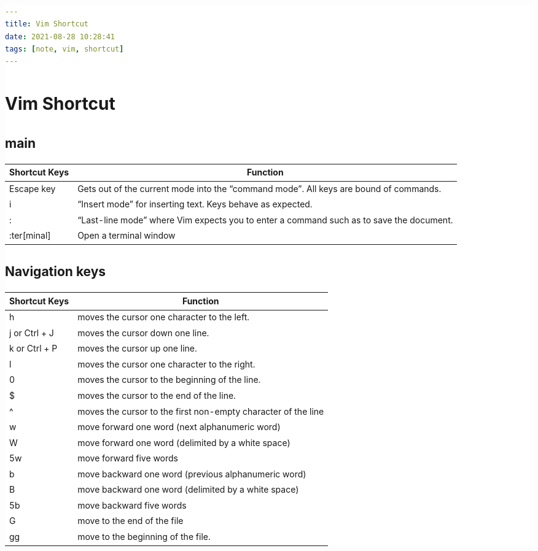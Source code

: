 ```yaml
---
title: Vim Shortcut
date: 2021-08-28 10:28:41
tags: [note, vim, shortcut]
---
```


# Vim Shortcut

## main

| Shortcut Keys | Function |
| --- | --- |
| Escape key    | Gets out of the current mode into the “command mode”. All keys are bound of commands.   |
| i             | “Insert mode” for inserting text. Keys behave as expected.                              |
| :             | “Last-line mode” where Vim expects you to enter a command such as to save the document. |
| :ter\[minal\] | Open a terminal window |

## Navigation keys
| Shortcut Keys | Function |
| --- | --- |
| h | moves the cursor one character to the left. |
| j or Ctrl + J | moves the cursor down one line. |
| k or Ctrl + P | moves the cursor up one line. |
| l | moves the cursor one character to the right. |
| 0 | moves the cursor to the beginning of the line. |
| $ | moves the cursor to the end of the line. |
| ^ | moves the cursor to the first non-empty character of the line |
| w | move forward one word (next alphanumeric word) |
| W | move forward one word (delimited by a white space) |
| 5w | move forward five words |
| b | move backward one word (previous alphanumeric word) |
| B | move backward one word (delimited by a white space) |
| 5b | move backward five words |
| G | move to the end of the file |
| gg | move to the beginning of the file. |
